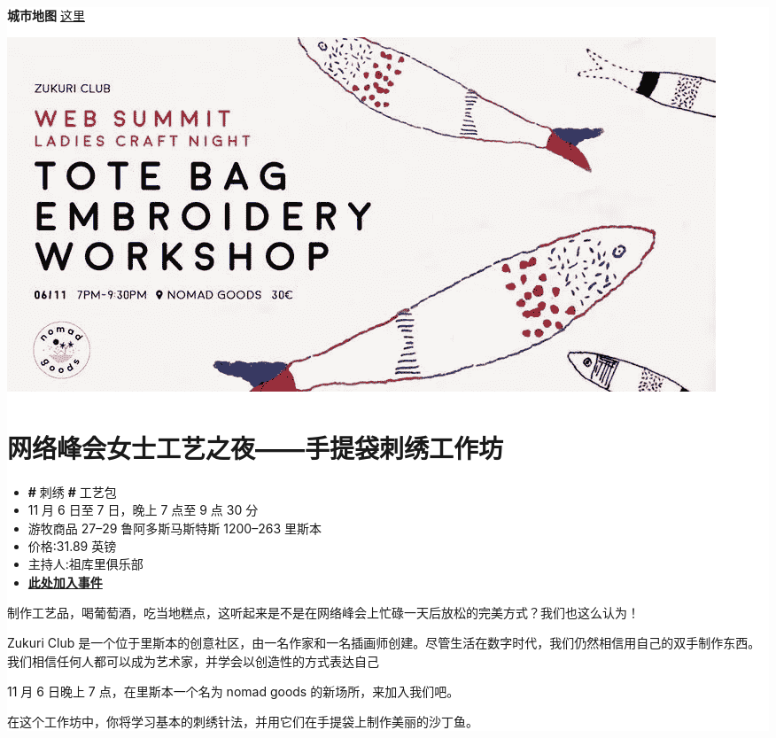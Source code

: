 **城市地图** [这里](https://citymapper.com/trip/signature?signature=eJytVN9v0zAQ%2FlesvNJs5zhxnb5VYxJIwCZ1Wh%2FGFLmxWwxJXBwHJqr%2B79j5IWUppRKiL6nPd9%2FdfZ%2FvDkHOTbBA2P3YDAWiMdwqXTlThOncWWQl3OEQcCGMrGv3P7jR5Z4bq0pZWY2iGbrhqkZCo5UW5nMDIFO0NCX%2FJUu0nCEcAYRxAuiDqjeaz9C9NrbZ8SJw8LnWRrSohF3NISFAZ2F6heOYQOodKl7K%2F5r06EC%2FmkxVQr44YHDHQu58CU%2BHQKja8ir3GQnAa0II9QaZD8VSlvhSIWUUmC9VVZmL7r0DuE7BW0st2gZ%2B8uKbP9cjABrRDiJJYn9ndSZflPUObd3VqsPL7oxyfcvslsSEUN%2FDoVdm4rgsHF%2BCjxNbw6vagTqT0Y0DUS3hT8FHaY3e60K5lnV7eJSmlMUXHjz7Qq3j%2B2wpbStW77NcN5V3mw%2BGAf6%2B4HarTZl18UMLj5lYrX305L6v3N%2Bvg%2Be2w5EaEy0mUpB5lHTvhsTA6KkY%2BJpeEGMKcZ5i%2F%2FDeav%2Fs5L%2FT7GL%2BwvFIxVccswscjzhc%2FYHiUeXO5eGUZUzxZAm4cRwTDQmOhwGNWp63RpdnHu043W1CKD7VJbo4JJAw1iV0qdPg6FkzctfH721YtDkH2lW1y4z83sjaOpK8C0uEmDNKwg3fkjDmQoYp20QhAGzdNxVs2xPdSXGY7CQ%2FpaSf0hjH4520lhu0aspS2QVaFlbl0q0gWfF2x%2FhV1bYImIUYQpw%2BRNEiJgucvAG8ALj%2BdLd%2Bv3rnAX9IU%2FeEH38D4ZCsHw%3D%3D)

![](img/767b6a3a8b656b8e8376f0dd7056d3cd.png)

# 网络峰会女士工艺之夜——手提袋刺绣工作坊

*   **#** 刺绣 **#** 工艺包
*   11 月 6 日至 7 日，晚上 7 点至 9 点 30 分
*   游牧商品
    27–29 鲁阿多斯马斯特斯
    1200–263 里斯本
*   价格:31.89 英镑
*   主持人:祖库里俱乐部
*   [**此处加入事件**](https://www.eventbrite.com/e/web-summit-ladies-craft-night-tote-bag-embroidery-workshop-tickets-51503431149?aff=ebdssbdestsearch)

制作工艺品，喝葡萄酒，吃当地糕点，这听起来是不是在网络峰会上忙碌一天后放松的完美方式？我们也这么认为！

Zukuri Club 是一个位于里斯本的创意社区，由一名作家和一名插画师创建。尽管生活在数字时代，我们仍然相信用自己的双手制作东西。我们相信任何人都可以成为艺术家，并学会以创造性的方式表达自己

11 月 6 日晚上 7 点，在里斯本一个名为 nomad goods 的新场所，来加入我们吧。

在这个工作坊中，你将学习基本的刺绣针法，并用它们在手提袋上制作美丽的沙丁鱼。
